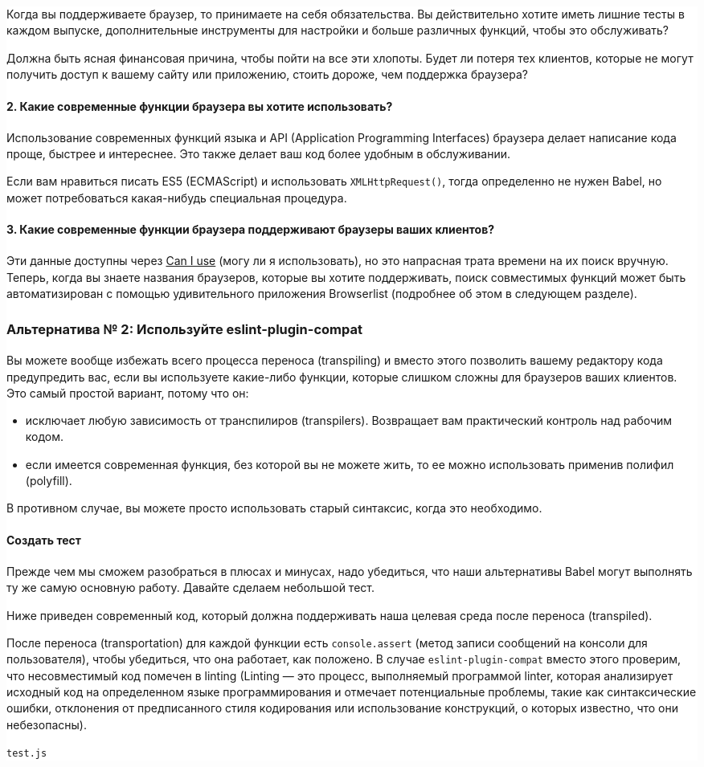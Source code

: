 Когда вы поддерживаете браузер, то принимаете на себя обязательства. Вы действительно хотите иметь лишние тесты в каждом выпуске, дополнительные инструменты для настройки и больше различных функций, чтобы это обслуживать?

Должна быть ясная финансовая причина, чтобы пойти на все эти хлопоты. Будет ли потеря тех клиентов, которые не могут получить доступ к вашему сайту или приложению, стоить дороже, чем поддержка браузера?

#### 2. Какие современные функции браузера вы хотите использовать?

Использование современных функций языка и API (Application Programming Interfaces) браузера делает написание кода проще, быстрее и интереснее. Это также делает ваш код более удобным в обслуживании.

Если вам нравиться писать ES5 (ECMAScript) и использовать `XMLHttpRequest()`, тогда определенно не нужен Babel, но может потребоваться какая-нибудь специальная процедура.

#### 3. Какие современные функции браузера поддерживают браузеры ваших клиентов?

Эти данные доступны через [Can I use](https://caniuse.com/) (могу ли я использовать), но это напрасная трата времени на их поиск вручную. Теперь, когда вы знаете названия браузеров, которые вы хотите поддерживать, поиск совместимых функций может быть автоматизирован с помощью удивительного приложения Browserlist (подробнее об этом в следующем разделе).

### Альтернатива № 2: Используйте eslint-plugin-compat

Вы можете вообще избежать всего процесса переноса (transpiling) и вместо этого позволить вашему редактору кода предупредить вас, если вы используете какие-либо функции, которые слишком сложны для браузеров ваших клиентов. Это самый простой вариант, потому что он:

-   исключает любую зависимость от транспилиров (transpilers). Возвращает вам практический контроль над рабочим кодом.
    
-   если имеется современная функция, без которой вы не можете жить, то ее можно использовать применив полифил (polyfill). 
    

В противном случае, вы можете просто использовать старый синтаксис, когда это необходимо.

#### Создать тест

Прежде чем мы сможем разобраться в плюсах и минусах, надо убедиться, что наши альтернативы Babel могут выполнять ту же самую основную работу. Давайте сделаем небольшой тест.

Ниже приведен современный код, который должна поддерживать наша целевая среда после переноса (transpiled).

После переноса (transportation) для каждой функции есть `console.assert` (метод записи сообщений на консоли для пользователя), чтобы убедиться, что она работает, как положено. В случае `eslint-plugin-compat` вместо этого проверим, что несовместимый код помечен в linting (Linting — это процесс, выполняемый программой linter, которая анализирует исходный код на определенном языке программирования и отмечает потенциальные проблемы, такие как синтаксические ошибки, отклонения от предписанного стиля кодирования или использование конструкций, о которых известно, что они небезопасны).

`test.js`
